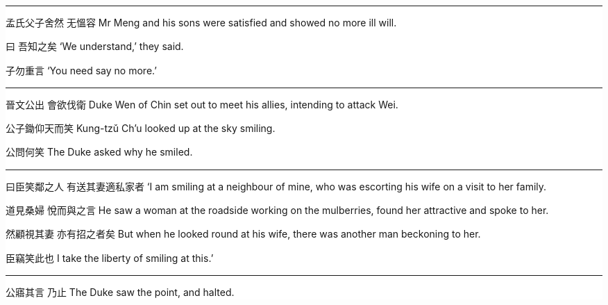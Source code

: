 ***

孟氏父子舍然
无慍容
Mr Meng and his sons were satisfied
and showed no more ill will.

曰
吾知之矣
‘We understand,’
they said.

子勿重言
‘You need say no more.’

[^8-5]: Lü Shang (T’ai-kung),
enfiefed as first Duke of Ch’i (cf. p. 133)
by King Wu of Chou (1156-1116 B.C.).
He is the supposed author of the military classic _Liu-t’ao_.

---

晉文公出
會欲伐衛
Duke Wen of Chin set out to meet his allies,
intending to attack Wei.

公子鋤仰天而笑
Kung-tzǔ Ch’u looked up at the sky smiling.

公問何笑
The Duke asked why he smiled.

***

曰臣笑鄰之人
有送其妻適私家者
‘I am smiling at a neighbour of mine,
who was escorting his wife on a visit to her family.

道見桑婦
悅而與之言
He saw a woman at the roadside working on the mulberries,
found her attractive and spoke to her.

然顧視其妻
亦有招之者矣
But when he looked round at his wife,
there was another man beckoning to her.

臣竊笑此也
I take the liberty of smiling at this.’

***

公寤其言
乃止
The Duke saw the point,
and halted.


[^8-1]: What follows is evidently a fragment,
[^8-2]: This is not Yen Hui the disciple of Confucius,
[^8-3]: This is obviously not a Taoist story.
[^8-4]: Lieh-tzǔ is afraid of being involved with Tzǔ-yang
[^8-6]: This is a Confucian adaptation
[^8-7]: The Duke of Pai
[^8-8]: Yi Ya, the chef of Duke Huan of Ch’i,
[^rse-8-1]: U+20AE4 (⿱㐅厷) in _Sibu congkan_,
[^8-9]: In this game (called _po_)
[^8-10]: This and the preceding story
[^8-11]: It was the duty of a Confucian to keep his body unmutilated,
[^rse-8-2]: ‘Chien’ is U+25CD1 (⿱竹閒) in _Sibu congkan_,
[^8-12]: Minister of Duke Ting (511-474 B.C.) of Chin.
[^8-13]: The men of Cheng